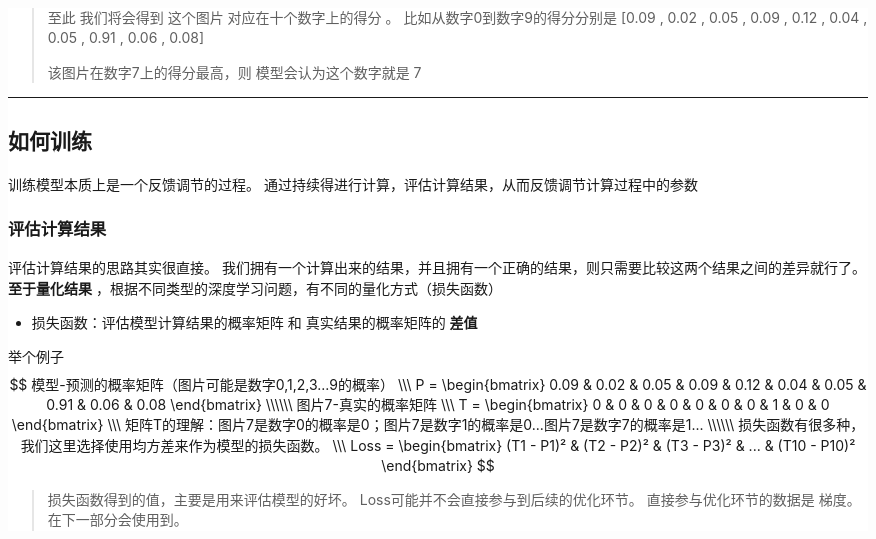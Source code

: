   

  > 至此 我们将会得到 这个图片 对应在十个数字上的得分 。
  > 比如从数字0到数字9的得分分别是 [0.09 , 0.02 , 0.05 , 0.09 , 0.12 , 0.04 , 0.05 , 0.91 , 0.06 , 0.08]
  >
  > 该图片在数字7上的得分最高，则 模型会认为这个数字就是 7




---



## 如何训练

训练模型本质上是一个反馈调节的过程。
通过持续得进行计算，评估计算结果，从而反馈调节计算过程中的参数



### 评估计算结果

评估计算结果的思路其实很直接。
我们拥有一个计算出来的结果，并且拥有一个正确的结果，则只需要比较这两个结果之间的差异就行了。
**至于量化结果** ，根据不同类型的深度学习问题，有不同的量化方式（损失函数）

* 损失函数：评估模型计算结果的概率矩阵 和 真实结果的概率矩阵的 **差值**

  

举个例子
$$
模型-预测的概率矩阵（图片可能是数字0,1,2,3...9的概率）
\\\
P = \begin{bmatrix}
0.09 & 0.02 & 0.05 & 0.09 & 0.12 & 0.04 & 0.05 & 0.91 & 0.06 & 0.08
\end{bmatrix}
\\\\\\
图片7-真实的概率矩阵 
\\\
T =  \begin{bmatrix}
0 & 0 & 0 & 0 & 0 & 0 & 0 & 1 & 0 & 0
\end{bmatrix}
\\\
矩阵T的理解：图片7是数字0的概率是0；图片7是数字1的概率是0...图片7是数字7的概率是1...
\\\\\\
损失函数有很多种，我们这里选择使用均方差来作为模型的损失函数。
\\\
Loss = \begin{bmatrix}
(T1 - P1)² & (T2 - P2)² & (T3 - P3)² & ... & (T10 - P10)²
\end{bmatrix}
$$

> 损失函数得到的值，主要是用来评估模型的好坏。 Loss可能并不会直接参与到后续的优化环节。
> 直接参与优化环节的数据是 梯度。在下一部分会使用到。

